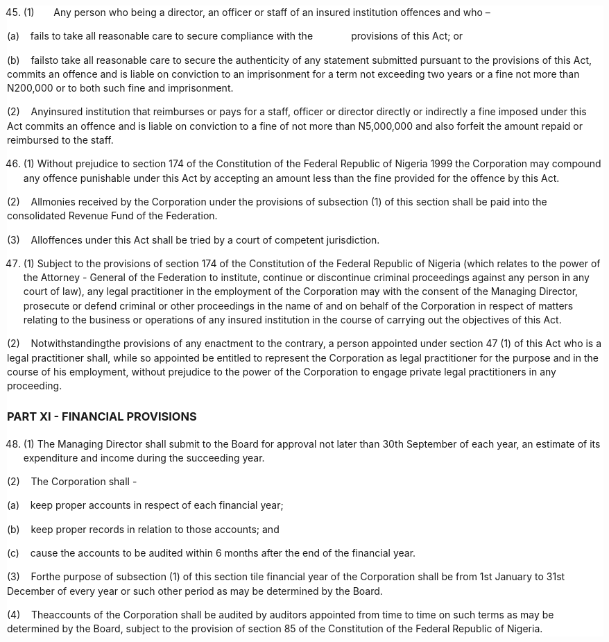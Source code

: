 45. (1)       Any person who being a director, an officer or staff of an insured institution offences and who –

(a)    fails to take all reasonable care to secure compliance with the              provisions of this Act; or

(b)    failsto take all reasonable care to secure the authenticity of any statement submitted pursuant to the provisions of this Act, commits an offence and is liable on conviction to an imprisonment for a term not exceeding two years or a fine not more than N200,000 or to both such fine and imprisonment.

(2)    Anyinsured institution that reimburses or pays for a staff, officer or director directly or indirectly a fine imposed under this Act commits an offence and is liable on conviction to a fine of not more than N5,000,000 and also forfeit the amount repaid or reimbursed to the staff.

46. (1) Without prejudice to section 174 of the Constitution of the Federal Republic of Nigeria 1999 the Corporation may compound any offence punishable under this Act by accepting an amount less than the fine provided for the offence by this Act.

(2)    Allmonies received by the Corporation under the provisions of subsection (1) of this section shall be paid into the consolidated Revenue Fund of the Federation.

(3)    Alloffences under this Act shall be tried by a court of competent jurisdiction.

47. (1) Subject to the provisions of section 174 of the Constitution of the Federal Republic of Nigeria (which relates to the power of the Attorney - General of the Federation to institute, continue or discontinue criminal proceedings against any person in any court of law), any legal practitioner in the employment of the Corporation may with the consent of the Managing Director, prosecute or defend criminal or other proceedings in the name of and on behalf of the Corporation in respect of matters relating to the business or operations of any insured institution in the course of carrying out the objectives of this Act.

(2)    Notwithstandingthe provisions of any enactment to the contrary, a person appointed under section 47 (1) of this Act who is a legal practitioner shall, while so appointed be entitled to represent the Corporation as legal practitioner for the purpose and in the course of his employment, without prejudice to the power of the Corporation to engage private legal practitioners in any proceeding.

### PART XI - FINANCIAL PROVISIONS

48. (1) The Managing Director shall submit to the Board for approval not later than 30th September of each year, an estimate of its expenditure and income during the succeeding year.

(2)    The Corporation shall -

(a)    keep proper accounts in respect of each financial year;

(b)    keep proper records in relation to those accounts; and

(c)    cause the accounts to be audited within 6 months after the end of the financial year.

(3)    Forthe purpose of subsection (1) of this section tile financial year of the Corporation shall be from 1st January to 31st December of every year or such other period as may be determined by the Board.

(4)    Theaccounts of the Corporation shall be audited by auditors appointed from time to time on such terms as may be determined by the Board, subject to the provision of section 85 of the Constitution of the Federal Republic of Nigeria.

